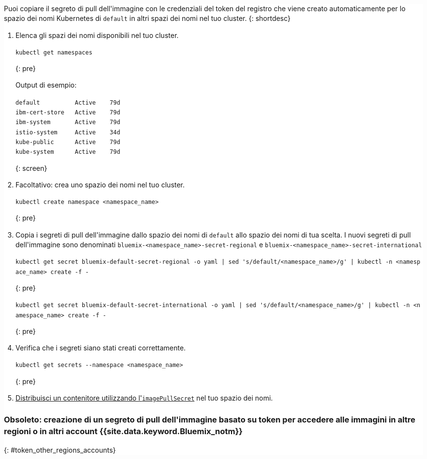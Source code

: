 Puoi copiare il segreto di pull dell'immagine con le credenziali del token del registro che viene creato automaticamente per lo spazio dei nomi Kubernetes di `default` in altri spazi dei nomi nel tuo cluster.
{: shortdesc}

1. Elenca gli spazi dei nomi disponibili nel tuo cluster.
   ```
   kubectl get namespaces
   ```
   {: pre}

   Output di esempio:
   ```
   default          Active    79d
   ibm-cert-store   Active    79d
   ibm-system       Active    79d
   istio-system     Active    34d
   kube-public      Active    79d
   kube-system      Active    79d
   ```
   {: screen}

2. Facoltativo: crea uno spazio dei nomi nel tuo cluster.
   ```
   kubectl create namespace <namespace_name>
   ```
   {: pre}

3. Copia i segreti di pull dell'immagine dallo spazio dei nomi di `default` allo spazio dei nomi di tua scelta. I nuovi segreti di pull dell'immagine sono denominati `bluemix-<namespace_name>-secret-regional` e `bluemix-<namespace_name>-secret-international`
   ```
   kubectl get secret bluemix-default-secret-regional -o yaml | sed 's/default/<namespace_name>/g' | kubectl -n <namespace_name> create -f -
   ```
   {: pre}

   ```
   kubectl get secret bluemix-default-secret-international -o yaml | sed 's/default/<namespace_name>/g' | kubectl -n <namespace_name> create -f -
   ```
   {: pre}

4.  Verifica che i segreti siano stati creati correttamente.
    ```
    kubectl get secrets --namespace <namespace_name>
    ```
    {: pre}

5. [Distribuisci un contenitore utilizzando l'`imagePullSecret`](#use_imagePullSecret) nel tuo spazio dei nomi.


### Obsoleto: creazione di un segreto di pull dell'immagine basato su token per accedere alle immagini in altre regioni o in altri account {{site.data.keyword.Bluemix_notm}}
{: #token_other_regions_accounts}
